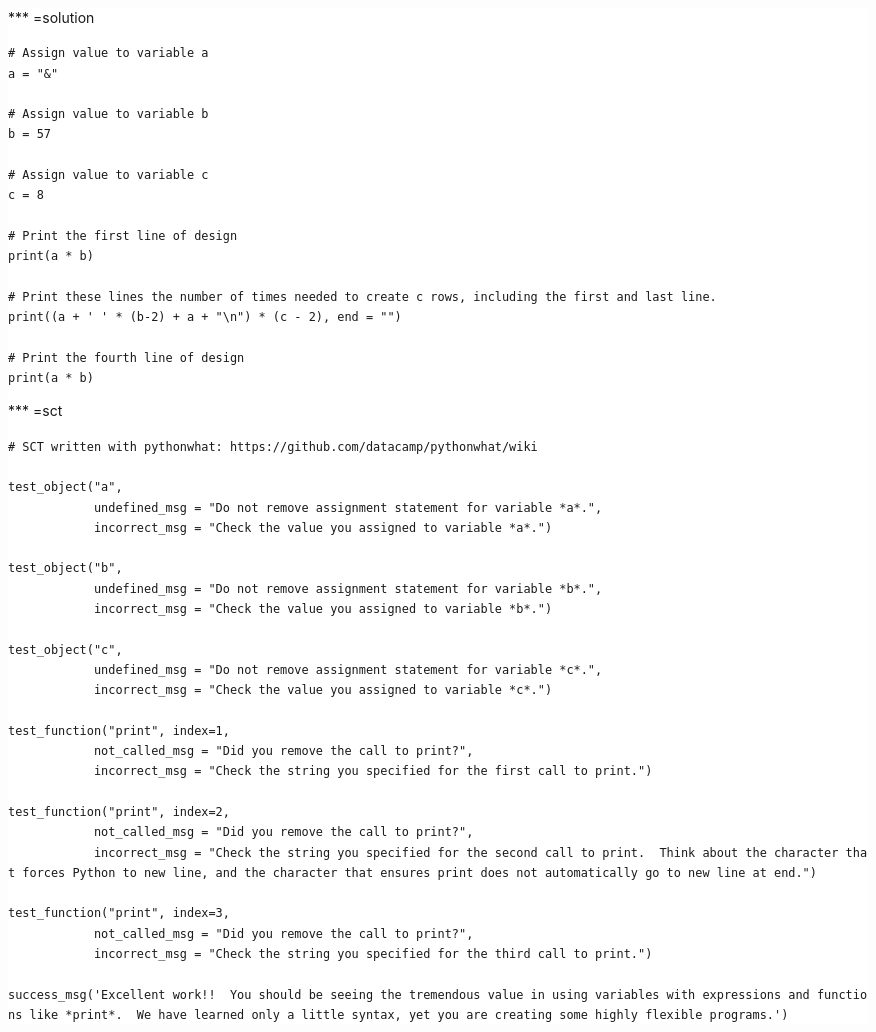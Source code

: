 *** =solution
```{python}
# Assign value to variable a
a = "&"

# Assign value to variable b
b = 57

# Assign value to variable c
c = 8

# Print the first line of design
print(a * b)

# Print these lines the number of times needed to create c rows, including the first and last line.
print((a + ' ' * (b-2) + a + "\n") * (c - 2), end = "")

# Print the fourth line of design
print(a * b)

```

*** =sct
```{python}
# SCT written with pythonwhat: https://github.com/datacamp/pythonwhat/wiki

test_object("a",
            undefined_msg = "Do not remove assignment statement for variable *a*.",
            incorrect_msg = "Check the value you assigned to variable *a*.")

test_object("b",
            undefined_msg = "Do not remove assignment statement for variable *b*.",
            incorrect_msg = "Check the value you assigned to variable *b*.")

test_object("c",
            undefined_msg = "Do not remove assignment statement for variable *c*.",
            incorrect_msg = "Check the value you assigned to variable *c*.")

test_function("print", index=1,
            not_called_msg = "Did you remove the call to print?",
            incorrect_msg = "Check the string you specified for the first call to print.")

test_function("print", index=2,
            not_called_msg = "Did you remove the call to print?",
            incorrect_msg = "Check the string you specified for the second call to print.  Think about the character that forces Python to new line, and the character that ensures print does not automatically go to new line at end.")
            
test_function("print", index=3,
            not_called_msg = "Did you remove the call to print?",
            incorrect_msg = "Check the string you specified for the third call to print.")

success_msg('Excellent work!!  You should be seeing the tremendous value in using variables with expressions and functions like *print*.  We have learned only a little syntax, yet you are creating some highly flexible programs.')

```
